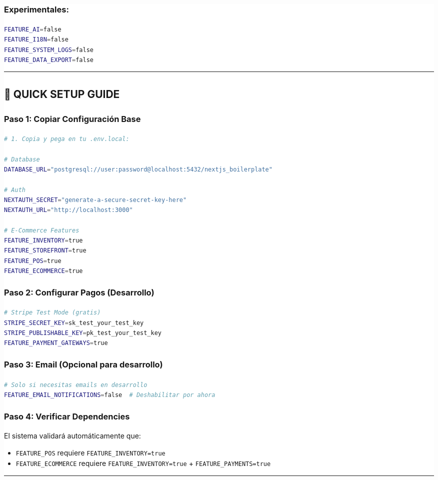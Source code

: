### **Experimentales:**

```bash
FEATURE_AI=false
FEATURE_I18N=false
FEATURE_SYSTEM_LOGS=false
FEATURE_DATA_EXPORT=false
```

---

## 🚀 **QUICK SETUP GUIDE**

### **Paso 1: Copiar Configuración Base**

```bash
# 1. Copia y pega en tu .env.local:

# Database
DATABASE_URL="postgresql://user:password@localhost:5432/nextjs_boilerplate"

# Auth
NEXTAUTH_SECRET="generate-a-secure-secret-key-here"
NEXTAUTH_URL="http://localhost:3000"

# E-Commerce Features
FEATURE_INVENTORY=true
FEATURE_STOREFRONT=true
FEATURE_POS=true
FEATURE_ECOMMERCE=true
```

### **Paso 2: Configurar Pagos (Desarrollo)**

```bash
# Stripe Test Mode (gratis)
STRIPE_SECRET_KEY=sk_test_your_test_key
STRIPE_PUBLISHABLE_KEY=pk_test_your_test_key
FEATURE_PAYMENT_GATEWAYS=true
```

### **Paso 3: Email (Opcional para desarrollo)**

```bash
# Solo si necesitas emails en desarrollo
FEATURE_EMAIL_NOTIFICATIONS=false  # Deshabilitar por ahora
```

### **Paso 4: Verificar Dependencies**

El sistema validará automáticamente que:

- `FEATURE_POS` requiere `FEATURE_INVENTORY=true`
- `FEATURE_ECOMMERCE` requiere `FEATURE_INVENTORY=true` + `FEATURE_PAYMENTS=true`

---
